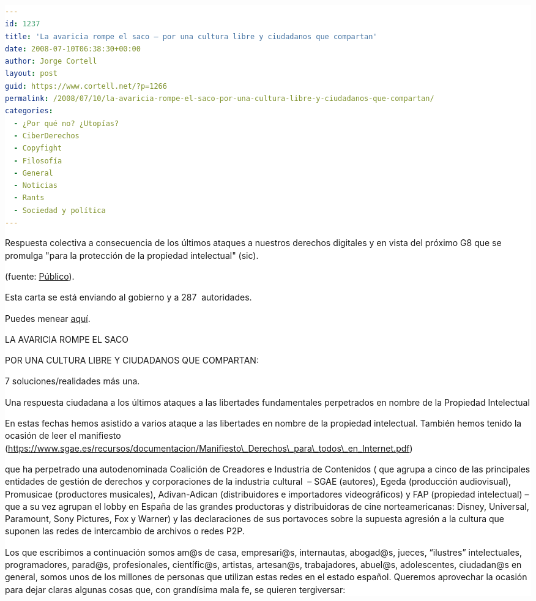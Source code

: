 ```yaml
---
id: 1237
title: 'La avaricia rompe el saco – por una cultura libre y ciudadanos que compartan'
date: 2008-07-10T06:38:30+00:00
author: Jorge Cortell
layout: post
guid: https://www.cortell.net/?p=1266
permalink: /2008/07/10/la-avaricia-rompe-el-saco-por-una-cultura-libre-y-ciudadanos-que-compartan/
categories:
  - ¿Por qué no? ¿Utopías?
  - CiberDerechos
  - Copyfight
  - Filosofí­a
  - General
  - Noticias
  - Rants
  - Sociedad y polí­tica
---
```

Respuesta colectiva a consecuencia de los últimos ataques a nuestros derechos digitales y en vista del próximo G8 que se promulga "para la protección de la propiedad intelectual" (sic).
  
(fuente: <a title="noticia en Público" href="https://www.publico.es/ciencias/tecnologia/132364/poderosos/p2p" target="_blank">Público</a>).
  
Esta carta se está enviando al gobierno y a 287  autoridades.
  
Puedes menear <a title="Menéame" href="https://meneame.net/story/avaricia-rompe-saco-7-propuestas-enviadas-287-autoridades-para-defende" target="_blank">aquí</a>.

LA AVARICIA ROMPE EL SACO
  
POR UNA CULTURA LIBRE Y CIUDADANOS QUE COMPARTAN:
  
7 soluciones/realidades más una.
  
Una respuesta ciudadana a los últimos ataques a las libertades fundamentales perpetrados en nombre de la Propiedad Intelectual

En estas fechas hemos asistido a varios ataque a las libertades en nombre de la propiedad intelectual. También hemos tenido la ocasión de leer el manifiesto (https://www.sgae.es/recursos/documentacion/Manifiesto\_Derechos\_para\_todos\_en_Internet.pdf)
  
que ha perpetrado una autodenominada Coalición de Creadores e Industria de Contenidos ( que agrupa a cinco de las principales entidades de gestión de derechos y corporaciones de la industria cultural  – SGAE (autores), Egeda (producción audiovisual), Promusicae (productores musicales), Adivan-Adican (distribuidores e importadores videográficos) y FAP (propiedad intelectual) – que a su vez agrupan el lobby en España de las grandes productoras y distribuidoras de cine norteamericanas: Disney, Universal, Paramount, Sony Pictures, Fox y Warner) y las declaraciones de sus portavoces sobre la supuesta agresión a la cultura que suponen las redes de intercambio de archivos o redes P2P.

Los que escribimos a continuación somos am@s de casa, empresari@s, internautas, abogad@s, jueces, “ilustres” intelectuales, programadores, parad@s, profesionales, científic@s, artistas, artesan@s, trabajadores, abuel@s, adolescentes, ciudadan@s en general, somos unos de los millones de personas que utilizan estas redes en el estado español. Queremos aprovechar la ocasión para dejar claras algunas cosas que, con grandísima mala fe, se quieren tergiversar:
